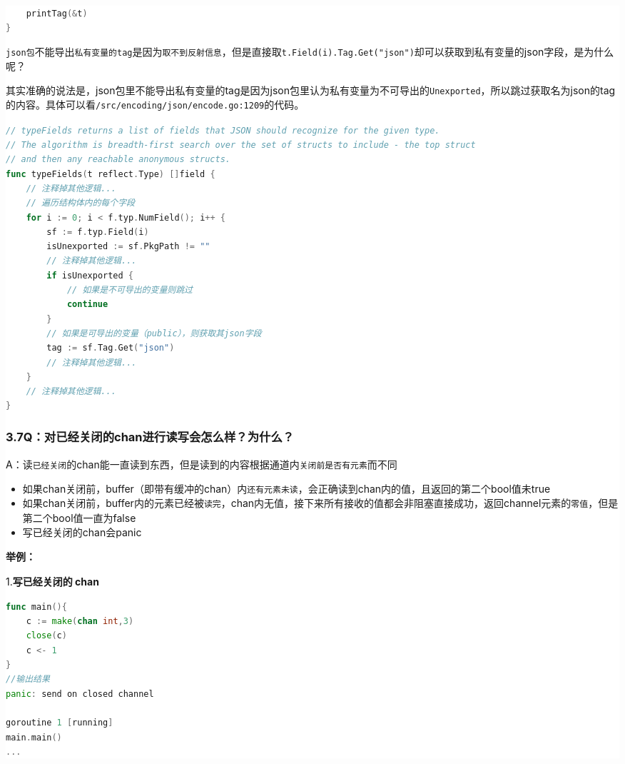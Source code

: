 ```go
	printTag(&t)
}
```

`json包`不能导出`私有变量的tag`是因为`取不到反射信息`，但是直接取`t.Field(i).Tag.Get("json")`却可以获取到私有变量的json字段，是为什么呢？

其实准确的说法是，json包里不能导出私有变量的tag是因为json包里认为私有变量为不可导出的`Unexported`，所以跳过获取名为json的tag的内容。具体可以看`/src/encoding/json/encode.go:1209`的代码。

```go
// typeFields returns a list of fields that JSON should recognize for the given type.
// The algorithm is breadth-first search over the set of structs to include - the top struct
// and then any reachable anonymous structs.
func typeFields(t reflect.Type) []field {
    // 注释掉其他逻辑...
    // 遍历结构体内的每个字段
    for i := 0; i < f.typ.NumField(); i++ {
        sf := f.typ.Field(i)
        isUnexported := sf.PkgPath != ""
        // 注释掉其他逻辑...
        if isUnexported {
            // 如果是不可导出的变量则跳过
            continue
        }
        // 如果是可导出的变量（public），则获取其json字段
        tag := sf.Tag.Get("json")
        // 注释掉其他逻辑...
    } 
    // 注释掉其他逻辑... 
}
```

### 3.7Q：对已经关闭的chan进行读写会怎么样？为什么？

A：读`已经关闭`的chan能一直读到东西，但是读到的内容根据通道内`关闭前是否有元素`而不同

- 如果chan关闭前，buffer（即带有缓冲的chan）内`还有元素未读`，会正确读到chan内的值，且返回的第二个bool值未true
- 如果chan关闭前，buffer内的元素已经被`读完`，chan内无值，接下来所有接收的值都会非阻塞直接成功，返回channel元素的`零值`，但是第二个bool值一直为false
- 写已经关闭的chan会panic

**举例：**

1.**写已经关闭的 chan**

```go
func main(){
    c := make(chan int,3)
    close(c)
    c <- 1
}
//输出结果
panic: send on closed channel

goroutine 1 [running]
main.main()
...
```
